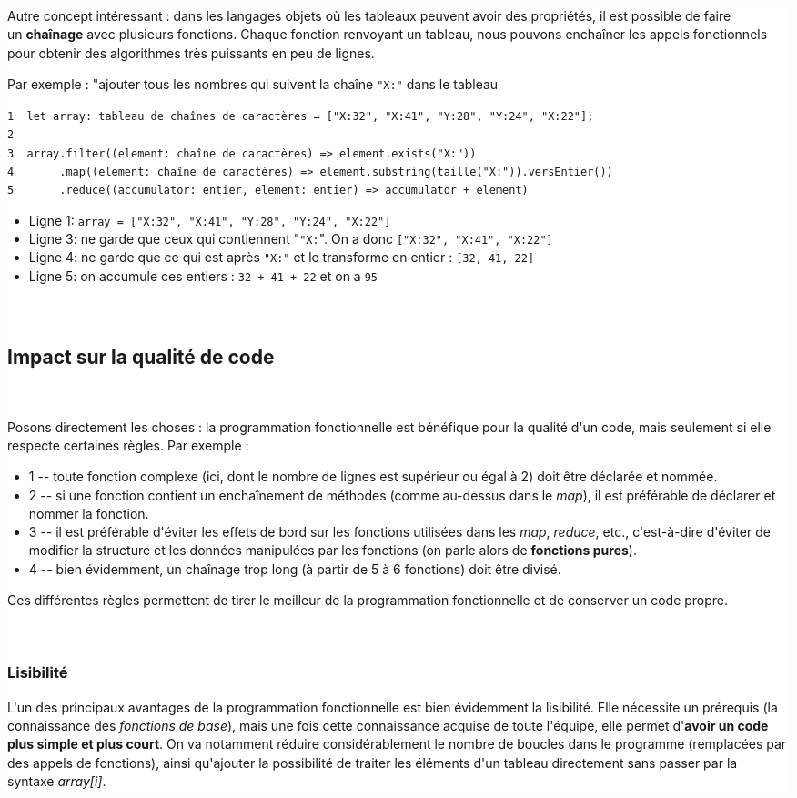 Autre concept intéressant : dans les langages objets où les tableaux
peuvent avoir des propriétés, il est possible de faire
un **chaînage** avec plusieurs fonctions. Chaque fonction renvoyant un
tableau, nous pouvons enchaîner les appels fonctionnels pour obtenir des
algorithmes très puissants en peu de lignes.

Par exemple : "ajouter tous les nombres qui suivent la chaîne `"X:"` dans le tableau
 
```
1  let array: tableau de chaînes de caractères = ["X:32", "X:41", "Y:28", "Y:24", "X:22"];
2
3  array.filter((element: chaîne de caractères) => element.exists("X:"))
4       .map((element: chaîne de caractères) => element.substring(taille("X:")).versEntier())
5       .reduce((accumulator: entier, element: entier) => accumulator + element)
```

* Ligne 1: `array = ["X:32", "X:41", "Y:28", "Y:24", "X:22"]`
* Ligne 3: ne garde que ceux qui contiennent "`"X:`". On a donc `["X:32", "X:41", "X:22"]`
* Ligne 4: ne garde que ce qui est après `"X:"` et le transforme en entier : `[32, 41, 22]`
* Ligne 5: on accumule ces entiers : `32 + 41 + 22` et on a `95`

 

Impact sur la qualité de code
-----------------------------

 

Posons directement les choses : la programmation fonctionnelle est
bénéfique pour la qualité d'un code, mais seulement si elle respecte
certaines règles. Par exemple :

-   1 -- toute fonction complexe (ici, dont le nombre de lignes est
    supérieur ou égal à 2) doit être déclarée et nommée.
-   2 -- si une fonction contient un enchaînement de méthodes (comme
    au-dessus dans le *map*), il est préférable de déclarer et nommer la
    fonction.
-   3 -- il est préférable d'éviter les effets de bord sur les fonctions
    utilisées dans les *map*, *reduce*, etc., c'est-à-dire d'éviter de
    modifier la structure et les données manipulées par les fonctions
    (on parle alors de **fonctions pures**).
-   4 -- bien évidemment, un chaînage trop long (à partir de 5 à 6
    fonctions) doit être divisé.

Ces différentes règles permettent de tirer le meilleur de la
programmation fonctionnelle et de conserver un code propre.

 

### Lisibilité

L'un des principaux avantages de la programmation fonctionnelle est bien
évidemment la lisibilité. Elle nécessite un prérequis (la connaissance
des *fonctions de base*), mais une fois cette connaissance acquise de
toute l'équipe, elle permet d'**avoir un code plus simple et plus
court**. On va notamment réduire considérablement le nombre de boucles
dans le programme (remplacées par des appels de fonctions), ainsi
qu'ajouter la possibilité de traiter les éléments d'un tableau
directement sans passer par la syntaxe *array\[i\]*.
